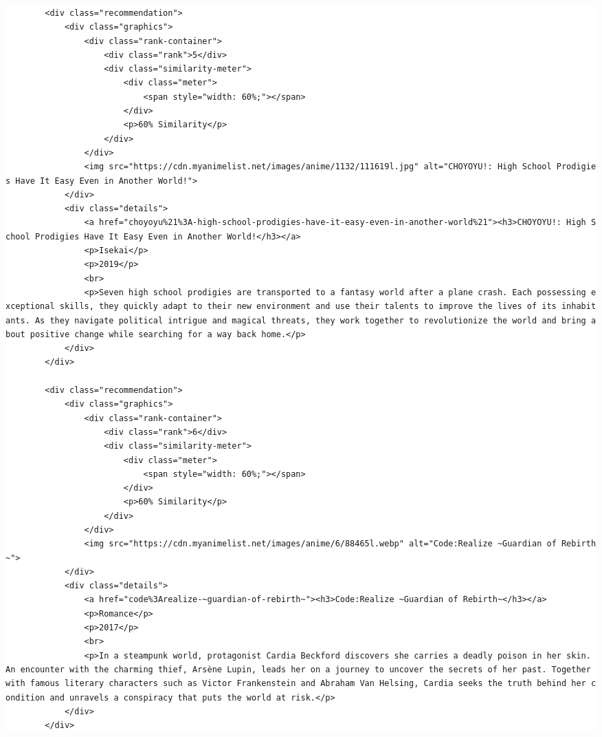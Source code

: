             <div class="recommendation">
                <div class="graphics">
                    <div class="rank-container">
                        <div class="rank">5</div>
                        <div class="similarity-meter">
                            <div class="meter">
                                <span style="width: 60%;"></span>
                            </div>
                            <p>60% Similarity</p>
                        </div>
                    </div>
                    <img src="https://cdn.myanimelist.net/images/anime/1132/111619l.jpg" alt="CHOYOYU!: High School Prodigies Have It Easy Even in Another World!">
                </div>
                <div class="details">
                    <a href="choyoyu%21%3A-high-school-prodigies-have-it-easy-even-in-another-world%21"><h3>CHOYOYU!: High School Prodigies Have It Easy Even in Another World!</h3></a>
                    <p>Isekai</p>
                    <p>2019</p>
                    <br>
                    <p>Seven high school prodigies are transported to a fantasy world after a plane crash. Each possessing exceptional skills, they quickly adapt to their new environment and use their talents to improve the lives of its inhabitants. As they navigate political intrigue and magical threats, they work together to revolutionize the world and bring about positive change while searching for a way back home.</p>
                </div>
            </div>

            <div class="recommendation">
                <div class="graphics">
                    <div class="rank-container">
                        <div class="rank">6</div>
                        <div class="similarity-meter">
                            <div class="meter">
                                <span style="width: 60%;"></span>
                            </div>
                            <p>60% Similarity</p>
                        </div>
                    </div>
                    <img src="https://cdn.myanimelist.net/images/anime/6/88465l.webp" alt="Code:Realize ~Guardian of Rebirth~">
                </div>
                <div class="details">
                    <a href="code%3Arealize-~guardian-of-rebirth~"><h3>Code:Realize ~Guardian of Rebirth~</h3></a>
                    <p>Romance</p>
                    <p>2017</p>
                    <br>
                    <p>In a steampunk world, protagonist Cardia Beckford discovers she carries a deadly poison in her skin. An encounter with the charming thief, Arsène Lupin, leads her on a journey to uncover the secrets of her past. Together with famous literary characters such as Victor Frankenstein and Abraham Van Helsing, Cardia seeks the truth behind her condition and unravels a conspiracy that puts the world at risk.</p>
                </div>
            </div>

